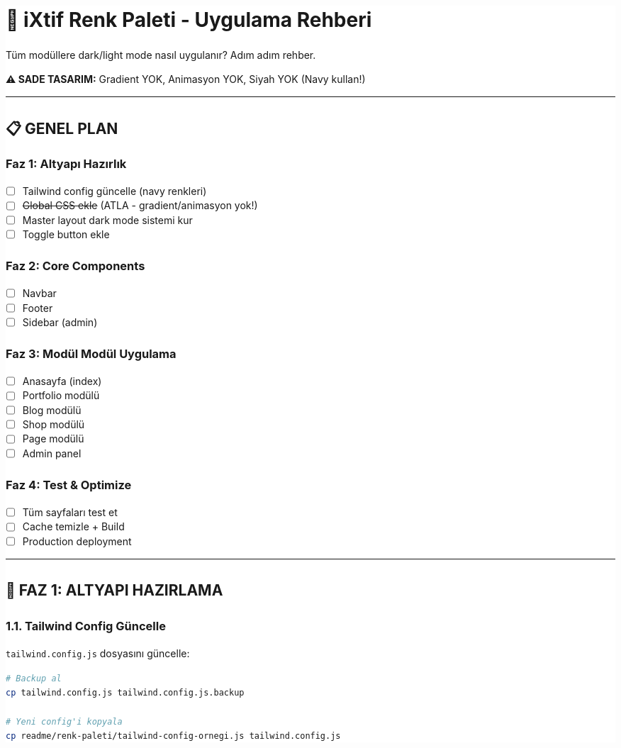 # 🚀 iXtif Renk Paleti - Uygulama Rehberi

Tüm modüllere dark/light mode nasıl uygulanır? Adım adım rehber.

**⚠️ SADE TASARIM:** Gradient YOK, Animasyon YOK, Siyah YOK (Navy kullan!)

---

## 📋 GENEL PLAN

### Faz 1: Altyapı Hazırlık
- [ ] Tailwind config güncelle (navy renkleri)
- [ ] ~~Global CSS ekle~~ (ATLA - gradient/animasyon yok!)
- [ ] Master layout dark mode sistemi kur
- [ ] Toggle button ekle

### Faz 2: Core Components
- [ ] Navbar
- [ ] Footer
- [ ] Sidebar (admin)

### Faz 3: Modül Modül Uygulama
- [ ] Anasayfa (index)
- [ ] Portfolio modülü
- [ ] Blog modülü
- [ ] Shop modülü
- [ ] Page modülü
- [ ] Admin panel

### Faz 4: Test & Optimize
- [ ] Tüm sayfaları test et
- [ ] Cache temizle + Build
- [ ] Production deployment

---

## 🔧 FAZ 1: ALTYAPI HAZIRLAMA

### 1.1. Tailwind Config Güncelle

`tailwind.config.js` dosyasını güncelle:

```bash
# Backup al
cp tailwind.config.js tailwind.config.js.backup

# Yeni config'i kopyala
cp readme/renk-paleti/tailwind-config-ornegi.js tailwind.config.js
```
